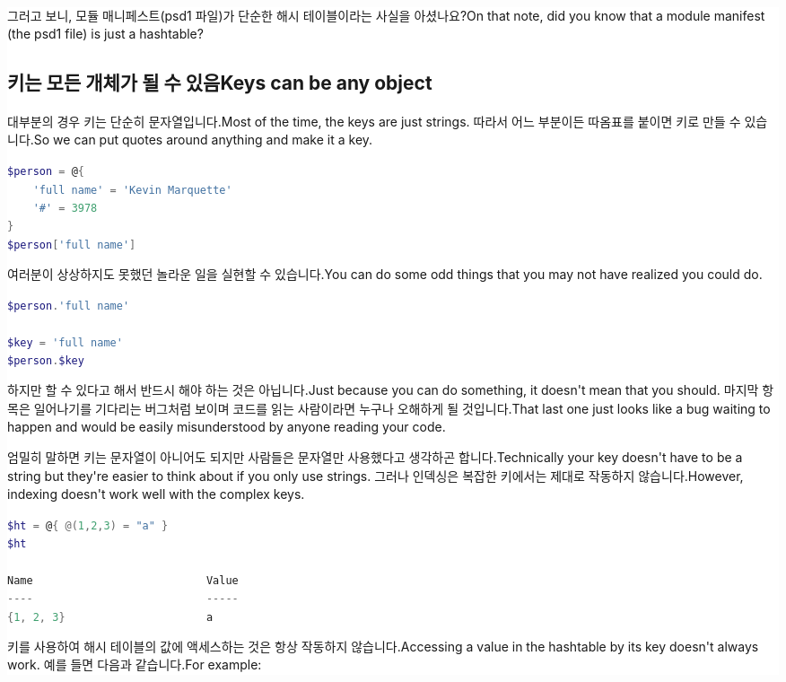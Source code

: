 <span data-ttu-id="01cc2-324">그러고 보니, 모듈 매니페스트(psd1 파일)가 단순한 해시 테이블이라는 사실을 아셨나요?</span><span class="sxs-lookup"><span data-stu-id="01cc2-324">On that note, did you know that a module manifest (the psd1 file) is just a hashtable?</span></span>

## <a name="keys-can-be-any-object"></a><span data-ttu-id="01cc2-325">키는 모든 개체가 될 수 있음</span><span class="sxs-lookup"><span data-stu-id="01cc2-325">Keys can be any object</span></span>

<span data-ttu-id="01cc2-326">대부분의 경우 키는 단순히 문자열입니다.</span><span class="sxs-lookup"><span data-stu-id="01cc2-326">Most of the time, the keys are just strings.</span></span> <span data-ttu-id="01cc2-327">따라서 어느 부분이든 따옴표를 붙이면 키로 만들 수 있습니다.</span><span class="sxs-lookup"><span data-stu-id="01cc2-327">So we can put quotes around anything and make it a key.</span></span>

```powershell
$person = @{
    'full name' = 'Kevin Marquette'
    '#' = 3978
}
$person['full name']
```

<span data-ttu-id="01cc2-328">여러분이 상상하지도 못했던 놀라운 일을 실현할 수 있습니다.</span><span class="sxs-lookup"><span data-stu-id="01cc2-328">You can do some odd things that you may not have realized you could do.</span></span>

```powershell
$person.'full name'

$key = 'full name'
$person.$key
```

<span data-ttu-id="01cc2-329">하지만 할 수 있다고 해서 반드시 해야 하는 것은 아닙니다.</span><span class="sxs-lookup"><span data-stu-id="01cc2-329">Just because you can do something, it doesn't mean that you should.</span></span> <span data-ttu-id="01cc2-330">마지막 항목은 일어나기를 기다리는 버그처럼 보이며 코드를 읽는 사람이라면 누구나 오해하게 될 것입니다.</span><span class="sxs-lookup"><span data-stu-id="01cc2-330">That last one just looks like a bug waiting to happen and would be easily misunderstood by anyone reading your code.</span></span>

<span data-ttu-id="01cc2-331">엄밀히 말하면 키는 문자열이 아니어도 되지만 사람들은 문자열만 사용했다고 생각하곤 합니다.</span><span class="sxs-lookup"><span data-stu-id="01cc2-331">Technically your key doesn't have to be a string but they're easier to think about if you only use strings.</span></span> <span data-ttu-id="01cc2-332">그러나 인덱싱은 복잡한 키에서는 제대로 작동하지 않습니다.</span><span class="sxs-lookup"><span data-stu-id="01cc2-332">However, indexing doesn't work well with the complex keys.</span></span>

```powershell
$ht = @{ @(1,2,3) = "a" }
$ht

Name                           Value
----                           -----
{1, 2, 3}                      a
```

<span data-ttu-id="01cc2-333">키를 사용하여 해시 테이블의 값에 액세스하는 것은 항상 작동하지 않습니다.</span><span class="sxs-lookup"><span data-stu-id="01cc2-333">Accessing a value in the hashtable by its key doesn't always work.</span></span> <span data-ttu-id="01cc2-334">예를 들면 다음과 같습니다.</span><span class="sxs-lookup"><span data-stu-id="01cc2-334">For example:</span></span>
